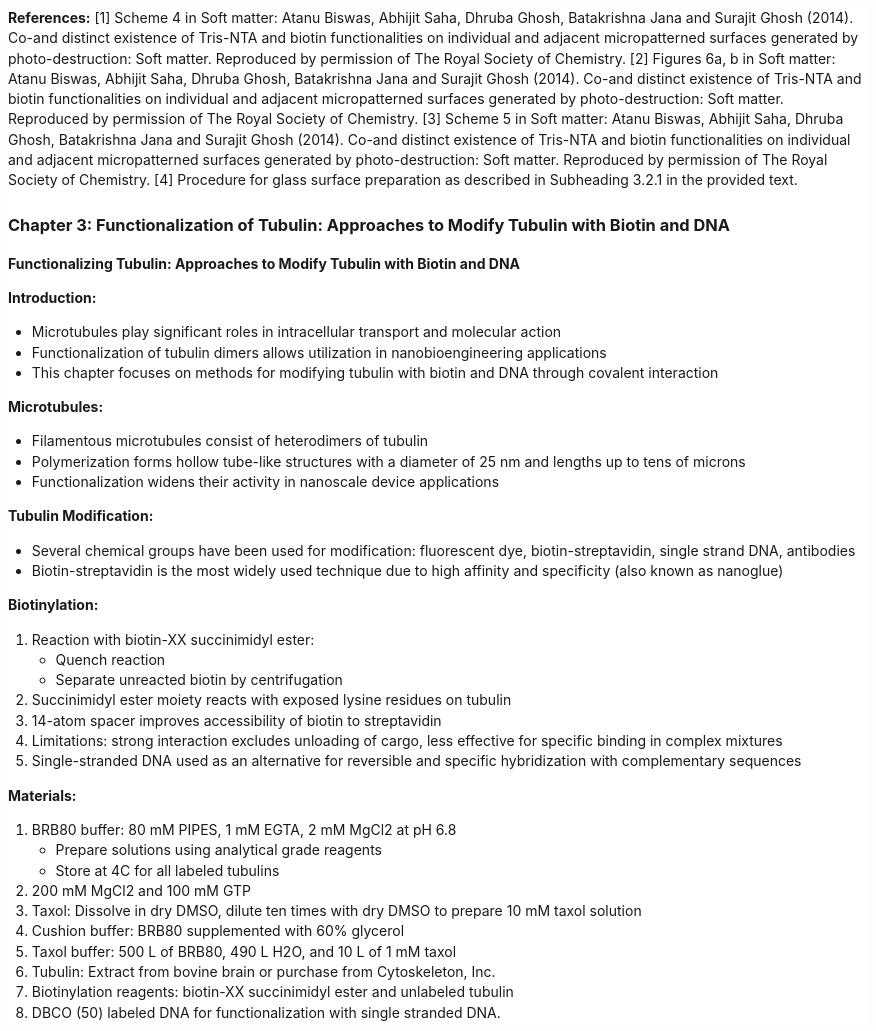 **References:**
[1] Scheme 4 in Soft matter: Atanu Biswas, Abhijit Saha, Dhruba Ghosh, Batakrishna Jana and Surajit Ghosh (2014). Co-and distinct existence of Tris-NTA and biotin functionalities on individual and adjacent micropatterned surfaces generated by photo-destruction: Soft matter. Reproduced by permission of The Royal Society of Chemistry.
[2] Figures 6a, b in Soft matter: Atanu Biswas, Abhijit Saha, Dhruba Ghosh, Batakrishna Jana and Surajit Ghosh (2014). Co-and distinct existence of Tris-NTA and biotin functionalities on individual and adjacent micropatterned surfaces generated by photo-destruction: Soft matter. Reproduced by permission of The Royal Society of Chemistry.
[3] Scheme 5 in Soft matter: Atanu Biswas, Abhijit Saha, Dhruba Ghosh, Batakrishna Jana and Surajit Ghosh (2014). Co-and distinct existence of Tris-NTA and biotin functionalities on individual and adjacent micropatterned surfaces generated by photo-destruction: Soft matter. Reproduced by permission of The Royal Society of Chemistry.
[4] Procedure for glass surface preparation as described in Subheading 3.2.1 in the provided text.

### Chapter 3: Functionalization of Tubulin: Approaches to Modify Tubulin with Biotin and DNA

**Functionalizing Tubulin: Approaches to Modify Tubulin with Biotin and DNA**

**Introduction:**
- Microtubules play significant roles in intracellular transport and molecular action
- Functionalization of tubulin dimers allows utilization in nanobioengineering applications
- This chapter focuses on methods for modifying tubulin with biotin and DNA through covalent interaction

**Microtubules:**
- Filamentous microtubules consist of heterodimers of tubulin
- Polymerization forms hollow tube-like structures with a diameter of 25 nm and lengths up to tens of microns
- Functionalization widens their activity in nanoscale device applications

**Tubulin Modification:**
- Several chemical groups have been used for modification: fluorescent dye, biotin-streptavidin, single strand DNA, antibodies
- Biotin-streptavidin is the most widely used technique due to high affinity and specificity (also known as nanoglue)

**Biotinylation:**
1. Reaction with biotin-XX succinimidyl ester:
   - Quench reaction
   - Separate unreacted biotin by centrifugation
2. Succinimidyl ester moiety reacts with exposed lysine residues on tubulin
3. 14-atom spacer improves accessibility of biotin to streptavidin
4. Limitations: strong interaction excludes unloading of cargo, less effective for specific binding in complex mixtures
5. Single-stranded DNA used as an alternative for reversible and specific hybridization with complementary sequences

**Materials:**
1. BRB80 buffer: 80 mM PIPES, 1 mM EGTA, 2 mM MgCl2 at pH 6.8
   - Prepare solutions using analytical grade reagents
   - Store at 4C for all labeled tubulins
2. 200 mM MgCl2 and 100 mM GTP
3. Taxol: Dissolve in dry DMSO, dilute ten times with dry DMSO to prepare 10 mM taxol solution
4. Cushion buffer: BRB80 supplemented with 60% glycerol
5. Taxol buffer: 500 L of BRB80, 490 L H2O, and 10 L of 1 mM taxol
6. Tubulin: Extract from bovine brain or purchase from Cytoskeleton, Inc.
7. Biotinylation reagents: biotin-XX succinimidyl ester and unlabeled tubulin
8. DBCO (50) labeled DNA for functionalization with single stranded DNA.
